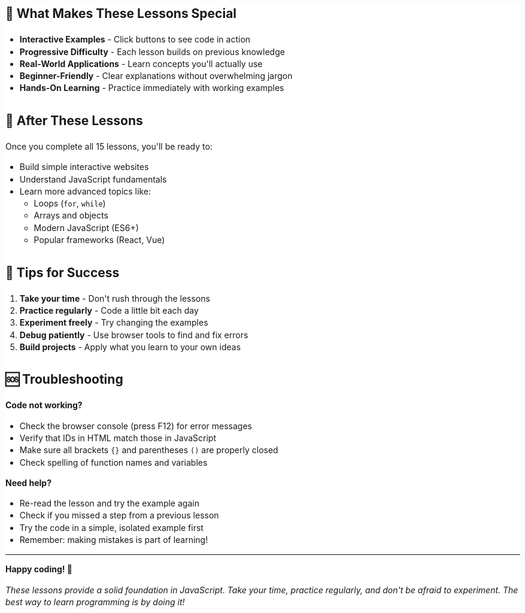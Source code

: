 ## 🔧 What Makes These Lessons Special

- **Interactive Examples** - Click buttons to see code in action
- **Progressive Difficulty** - Each lesson builds on previous knowledge
- **Real-World Applications** - Learn concepts you'll actually use
- **Beginner-Friendly** - Clear explanations without overwhelming jargon
- **Hands-On Learning** - Practice immediately with working examples

## 📖 After These Lessons

Once you complete all 15 lessons, you'll be ready to:
- Build simple interactive websites
- Understand JavaScript fundamentals
- Learn more advanced topics like:
  - Loops (`for`, `while`)
  - Arrays and objects
  - Modern JavaScript (ES6+)
  - Popular frameworks (React, Vue)

## 🤝 Tips for Success

1. **Take your time** - Don't rush through the lessons
2. **Practice regularly** - Code a little bit each day
3. **Experiment freely** - Try changing the examples
4. **Debug patiently** - Use browser tools to find and fix errors
5. **Build projects** - Apply what you learn to your own ideas

## 🆘 Troubleshooting

**Code not working?**
- Check the browser console (press F12) for error messages
- Verify that IDs in HTML match those in JavaScript
- Make sure all brackets `{}` and parentheses `()` are properly closed
- Check spelling of function names and variables

**Need help?**
- Re-read the lesson and try the example again
- Check if you missed a step from a previous lesson
- Try the code in a simple, isolated example first
- Remember: making mistakes is part of learning!

---

**Happy coding! 🎉**

*These lessons provide a solid foundation in JavaScript. Take your time, practice regularly, and don't be afraid to experiment. The best way to learn programming is by doing it!*
